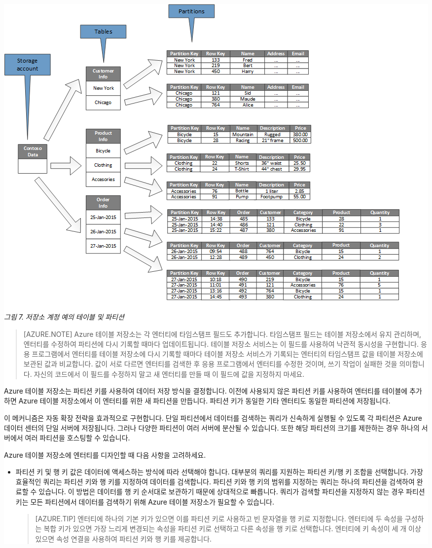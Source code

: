 ![저장소 계정 예의 테이블 및 파티션](media/best-practices-data-partitioning/TableStorage.png)

_그림 7. 저장소 계정 예의 테이블 및 파티션_

> [AZURE.NOTE] Azure 테이블 저장소는 각 엔터티에 타임스탬프 필드도 추가합니다. 타임스탬프 필드는 테이블 저장소에서 유지 관리하며, 엔터티를 수정하여 파티션에 다시 기록할 때마다 업데이트됩니다. 테이블 저장소 서비스는 이 필드를 사용하여 낙관적 동시성을 구현합니다. 응용 프로그램에서 엔터티를 테이블 저장소에 다시 기록할 때마다 테이블 저장소 서비스가 기록되는 엔터티의 타임스탬프 값을 테이블 저장소에 보관된 값과 비교합니다. 값이 서로 다르면 엔터티를 검색한 후 응용 프로그램에서 엔터티를 수정한 것이며, 쓰기 작업이 실패한 것을 의미합니다. 자신의 코드에서 이 필드를 수정하지 말고 새 엔터티를 만들 때 이 필드에 값을 지정하지 마세요.

Azure 테이블 저장소는 파티션 키를 사용하여 데이터 저장 방식을 결정합니다. 이전에 사용되지 않은 파티션 키를 사용하여 엔터티를 테이블에 추가하면 Azure 테이블 저장소에서 이 엔터티를 위한 새 파티션을 만듭니다. 파티션 키가 동일한 기타 엔터티도 동일한 파티션에 저장됩니다.

이 메커니즘은 자동 확장 전략을 효과적으로 구현합니다. 단일 파티션에서 데이터를 검색하는 쿼리가 신속하게 실행될 수 있도록 각 파티션은 Azure 데이터 센터의 단일 서버에 저장됩니다. 그러나 다양한 파티션이 여러 서버에 분산될 수 있습니다. 또한 해당 파티션의 크기를 제한하는 경우 하나의 서버에서 여러 파티션을 호스팅할 수 있습니다.

Azure 테이블 저장소에 엔터티를 디자인할 때 다음 사항을 고려하세요.

- 파티션 키 및 행 키 값은 데이터에 액세스하는 방식에 따라 선택해야 합니다. 대부분의 쿼리를 지원하는 파티션 키/행 키 조합을 선택합니다. 가장 효율적인 쿼리는 파티션 키와 행 키를 지정하여 데이터를 검색합니다. 파티션 키와 행 키의 범위를 지정하는 쿼리는 하나의 파티션을 검색하여 완료할 수 있습니다. 이 방법은 데이터를 행 키 순서대로 보관하기 때문에 상대적으로 빠릅니다. 쿼리가 검색할 파티션을 지정하지 않는 경우 파티션 키는 모든 파티션에서 데이터를 검색하기 위해 Azure 테이블 저장소가 필요할 수 있습니다.

	> [AZURE.TIP] 엔터티에 하나의 기본 키가 있으면 이를 파티션 키로 사용하고 빈 문자열을 행 키로 지정합니다. 엔터티에 두 속성을 구성하는 복합 키가 있으면 가장 느리게 변경되는 속성을 파티션 키로 선택하고 다른 속성을 행 키로 선택합니다. 엔터티에 키 속성이 세 개 이상 있으면 속성 연결을 사용하여 파티션 키와 행 키를 제공합니다.
